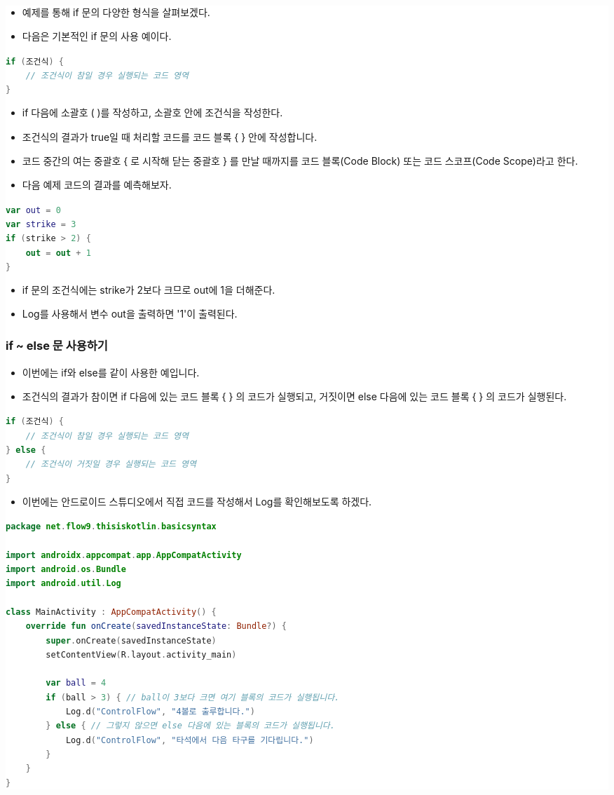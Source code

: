 - 예제를 통해 if 문의 다양한 형식을 살펴보겠다.

- 다음은 기본적인 if 문의 사용 예이다.

```kotlin
if (조건식) {
​    // 조건식이 참일 경우 실행되는 코드 영역
}
```

- if 다음에 소괄호 ( )를 작성하고, 소괄호 안에 조건식을 작성한다.

- 조건식의 결과가 true일 때 처리할 코드를 코드 블록 { } 안에 작성합니다.

- 코드 중간의 여는 중괄호 { 로 시작해 닫는 중괄호 } 를 만날 때까지를 코드 블록(Code Block) 또는 코드 스코프(Code Scope)라고 한다.

- 다음 예제 코드의 결과를 예측해보자.

```kotlin
var out = 0
var strike = 3
if (strike > 2) {
    out = out + 1
}
```

- if 문의 조건식에는 strike가 2보다 크므로 out에 1을 더해준다.

- Log를 사용해서 변수 out을 출력하면 '1'이 출력된다.

### if ~ else 문 사용하기

- 이번에는 if와 else를 같이 사용한 예입니다.

- 조건식의 결과가 참이면 if 다음에 있는 코드 블록 { } 의 코드가 실행되고, 거짓이면 else 다음에 있는 코드 블록 { } 의 코드가 실행된다.

```kotlin
if (조건식) {
    // 조건식이 참일 경우 실행되는 코드 영역
} else {
    // 조건식이 거짓일 경우 실행되는 코드 영역
}
```

- 이번에는 안드로이드 스튜디오에서 직접 코드를 작성해서 Log를 확인해보도록 하겠다.

```kotlin
package net.flow9.thisiskotlin.basicsyntax

import androidx.appcompat.app.AppCompatActivity
import android.os.Bundle
import android.util.Log

class MainActivity : AppCompatActivity() {
    override fun onCreate(savedInstanceState: Bundle?) {
        super.onCreate(savedInstanceState)
        setContentView(R.layout.activity_main)

        var ball = 4
        if (ball > 3) { // ball이 3보다 크면 여기 블록의 코드가 실행됩니다.
            Log.d("ControlFlow", "4볼로 출루합니다.")
        } else { // 그렇지 않으면 else 다음에 있는 블록의 코드가 실행됩니다.
            Log.d("ControlFlow", "타석에서 다음 타구를 기다립니다.")
        }
    }
}
```
